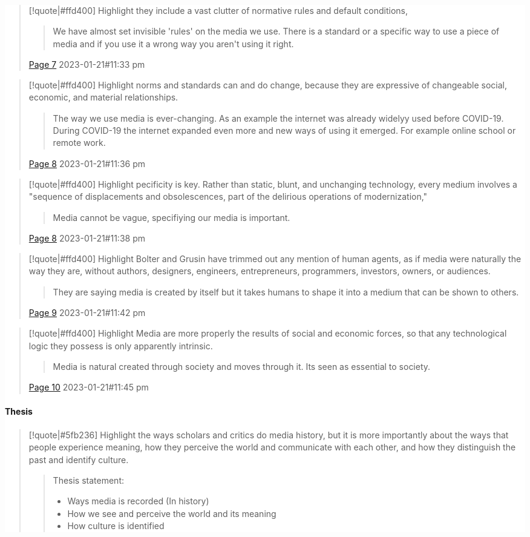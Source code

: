> [!quote|#ffd400] Highlight
> they include a vast clutter of normative rules and default conditions,
>
>> We have almost set invisible 'rules' on the media we use. There is a standard or a specific way to use a piece of media and if you use it a wrong way you aren't using it right.
>
> [Page 7](zotero://open-pdf/library/items/4BZBVAYQ?page=7) 2023-01-21#11:33 pm

> [!quote|#ffd400] Highlight
> norms and standards can and do change, because they are expressive of changeable social, economic, and material relationships.
>
>> The way we use media is ever-changing. As an example the internet was already widelyy used before COVID-19. During COVID-19 the internet expanded even more and new ways of using it emerged. For example online school or remote work.
>
> [Page 8](zotero://open-pdf/library/items/4BZBVAYQ?page=8) 2023-01-21#11:36 pm

> [!quote|#ffd400] Highlight
> pecificity is key. Rather than static, blunt, and unchanging technology, every medium involves a "sequence of displacements and obsolescences, part of the delirious operations of modernization,"
>
>> Media cannot be vague, specifiying our media is important.
>
> [Page 8](zotero://open-pdf/library/items/4BZBVAYQ?page=8) 2023-01-21#11:38 pm

> [!quote|#ffd400] Highlight
> Bolter and Grusin have trimmed out any mention of human agents, as if media were naturally the way they are, without authors, designers, engineers, entrepreneurs, programmers, investors, owners, or audiences.
>
>> They are saying media is created by itself but it takes humans to shape it into a medium that can be shown to others.
>
> [Page 9](zotero://open-pdf/library/items/4BZBVAYQ?page=9) 2023-01-21#11:42 pm

> [!quote|#ffd400] Highlight
> Media are more properly the results of social and economic forces, so that any technological logic they possess is only apparently intrinsic.
>
>> Media is natural created through society and moves through it. Its seen as essential to society.
>
> [Page 10](zotero://open-pdf/library/items/4BZBVAYQ?page=10) 2023-01-21#11:45 pm

#### Thesis

> [!quote|#5fb236] Highlight
> the ways scholars and critics do media history, but it is more importantly about the ways that people experience meaning, how they perceive the world and communicate with each other, and how they distinguish the past and identify culture.
>
>> Thesis statement:
>> 	- Ways media is recorded (In history)
>> 	- How we see and perceive the world and its meaning
>> 	- How culture is identified
